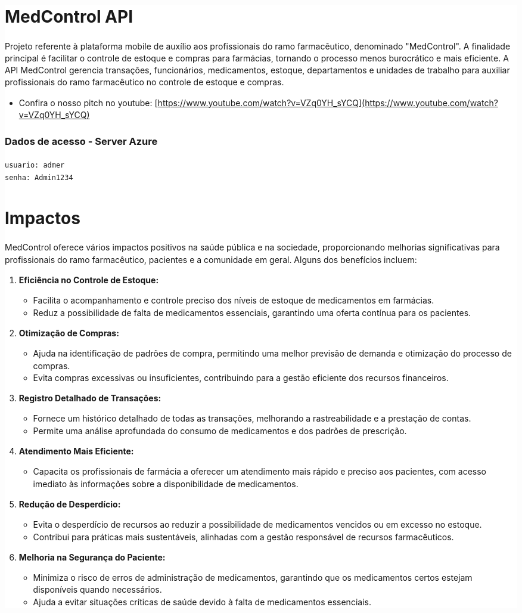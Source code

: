 # MedControl API
Projeto referente à plataforma mobile de auxílio aos profissionais do ramo farmacêutico, denominado "MedControl". A finalidade principal é facilitar o controle de estoque e compras para farmácias, tornando o processo menos burocrático e mais eficiente. A API MedControl gerencia transações, funcionários, medicamentos, estoque, departamentos e unidades de trabalho para auxiliar profissionais do ramo farmacêutico no controle de estoque e compras.

- Confira o nosso pitch no youtube: [https://www.youtube.com/watch?v=VZq0YH_sYCQ](https://www.youtube.com/watch?v=VZq0YH_sYCQ)

### Dados de acesso - Server Azure

```
usuario: admer
senha: Admin1234

```

# Impactos 
MedControl oferece vários impactos positivos na saúde pública e na sociedade, proporcionando melhorias significativas para profissionais do ramo farmacêutico, pacientes e a comunidade em geral. Alguns dos benefícios incluem:

1. **Eficiência no Controle de Estoque:**
   - Facilita o acompanhamento e controle preciso dos níveis de estoque de medicamentos em farmácias.
   - Reduz a possibilidade de falta de medicamentos essenciais, garantindo uma oferta contínua para os pacientes.

2. **Otimização de Compras:**
   - Ajuda na identificação de padrões de compra, permitindo uma melhor previsão de demanda e otimização do processo de compras.
   - Evita compras excessivas ou insuficientes, contribuindo para a gestão eficiente dos recursos financeiros.

3. **Registro Detalhado de Transações:**
   - Fornece um histórico detalhado de todas as transações, melhorando a rastreabilidade e a prestação de contas.
   - Permite uma análise aprofundada do consumo de medicamentos e dos padrões de prescrição.

4. **Atendimento Mais Eficiente:**
   - Capacita os profissionais de farmácia a oferecer um atendimento mais rápido e preciso aos pacientes, com acesso imediato às informações sobre a disponibilidade de medicamentos.

5. **Redução de Desperdício:**
   - Evita o desperdício de recursos ao reduzir a possibilidade de medicamentos vencidos ou em excesso no estoque.
   - Contribui para práticas mais sustentáveis, alinhadas com a gestão responsável de recursos farmacêuticos.

6. **Melhoria na Segurança do Paciente:**
   - Minimiza o risco de erros de administração de medicamentos, garantindo que os medicamentos certos estejam disponíveis quando necessários.
   - Ajuda a evitar situações críticas de saúde devido à falta de medicamentos essenciais.
